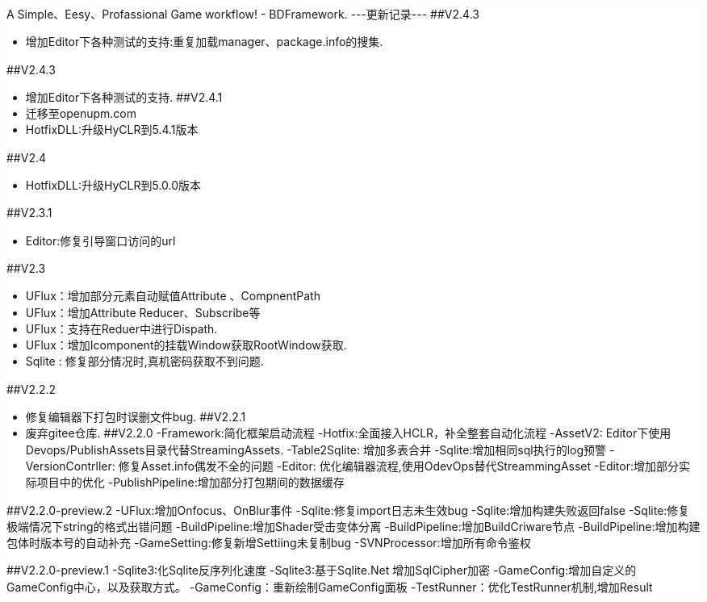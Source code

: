 A Simple、Eesy、Profassional Game workflow!   - BDFramework.
---更新记录---
##V2.4.3
- 增加Editor下各种测试的支持:重复加载manager、package.info的搜集.

##V2.4.3
- 增加Editor下各种测试的支持.
##V2.4.1
- 迁移至openupm.com
- HotfixDLL:升级HyCLR到5.4.1版本

##V2.4
- HotfixDLL:升级HyCLR到5.0.0版本

##V2.3.1
- Editor:修复引导窗口访问的url

##V2.3
- UFlux：增加部分元素自动赋值Attribute 、CompnentPath
- UFlux：增加Attribute Reducer、Subscribe等
- UFlux：支持在Reduer中进行Dispath.
- UFlux：增加Icomponent的挂载Window获取RootWindow获取.
- Sqlite : 修复部分情况时,真机密码获取不到问题.

##V2.2.2
- 修复编辑器下打包时误删文件bug.
##V2.2.1
- 废弃gitee仓库.
##V2.2.0
-Framework:简化框架启动流程
-Hotfix:全面接入HCLR，补全整套自动化流程
-AssetV2: Editor下使用Devops/PublishAssets目录代替StreamingAssets.
-Table2Sqlite:  增加多表合并
-Sqlite:增加相同sql执行的log预警
-VersionContrller: 修复Asset.info偶发不全的问题
-Editor: 优化编辑器流程,使用OdevOps替代StreammingAsset
-Editor:增加部分实际项目中的优化
-PublishPipeline:增加部分打包期间的数据缓存


##V2.2.0-preview.2
-UFlux:增加Onfocus、OnBlur事件
-Sqlite:修复import日志未生效bug
-Sqlite:增加构建失败返回false
-Sqlite:修复极端情况下string的格式出错问题
-BuildPipeline:增加Shader受击变体分离
-BuildPipeline:增加BuildCriware节点
-BuildPipeline:增加构建包体时版本号的自动补充
-GameSetting:修复新增Settiing未复制bug
-SVNProcessor:增加所有命令鉴权

##V2.2.0-preview.1
-Sqlite3:化Sqlite反序列化速度
-Sqlite3:基于Sqlite.Net 增加SqlCipher加密
-GameConfig:增加自定义的GameConfig中心，以及获取方式。
-GameConfig：重新绘制GameConfig面板
-TestRunner：优化TestRunner机制,增加Result
